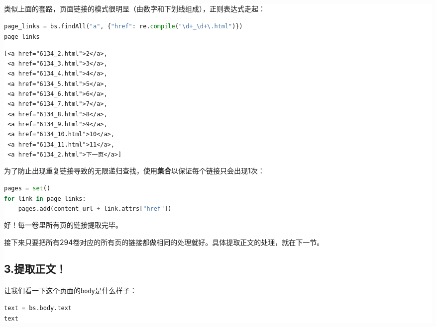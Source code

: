 

类似上面的套路，页面链接的模式很明显（由数字和下划线组成），正则表达式走起：


```python
page_links = bs.findAll("a", {"href": re.compile("\d+_\d+\.html")})
page_links
```




    [<a href="6134_2.html">2</a>,
     <a href="6134_3.html">3</a>,
     <a href="6134_4.html">4</a>,
     <a href="6134_5.html">5</a>,
     <a href="6134_6.html">6</a>,
     <a href="6134_7.html">7</a>,
     <a href="6134_8.html">8</a>,
     <a href="6134_9.html">9</a>,
     <a href="6134_10.html">10</a>,
     <a href="6134_11.html">11</a>,
     <a href="6134_2.html">下一页</a>]



为了防止出现重复链接导致的无限递归查找，使用**集合**以保证每个链接只会出现1次：


```python
pages = set()
for link in page_links:
    pages.add(content_url + link.attrs["href"])

```

好！每一卷里所有页的链接提取完毕。

接下来只要把所有294卷对应的所有页的链接都做相同的处理就好。具体提取正文的处理，就在下一节。

## 3.提取正文！

让我们看一下这个页面的`body`是什么样子：


```python
text = bs.body.text
text
```



